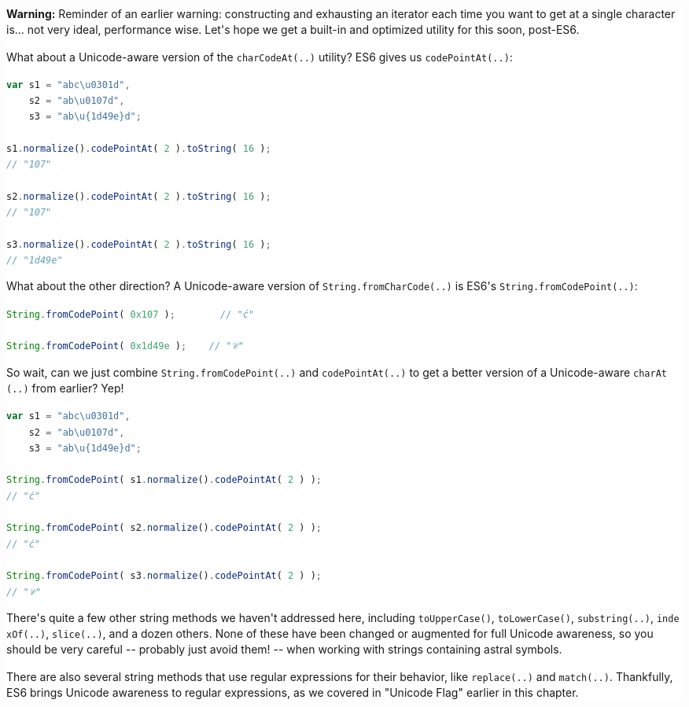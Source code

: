 **Warning:** Reminder of an earlier warning: constructing and exhausting an iterator each time you want to get at a single character is... not very ideal, performance wise. Let's hope we get a built-in and optimized utility for this soon, post-ES6.

What about a Unicode-aware version of the `charCodeAt(..)` utility? ES6 gives us `codePointAt(..)`:

```javascript
var s1 = "abc\u0301d",
    s2 = "ab\u0107d",
    s3 = "ab\u{1d49e}d";

s1.normalize().codePointAt( 2 ).toString( 16 );
// "107"

s2.normalize().codePointAt( 2 ).toString( 16 );
// "107"

s3.normalize().codePointAt( 2 ).toString( 16 );
// "1d49e"
```

What about the other direction? A Unicode-aware version of `String.fromCharCode(..)` is ES6's `String.fromCodePoint(..)`:

```javascript
String.fromCodePoint( 0x107 );        // "ć"

String.fromCodePoint( 0x1d49e );    // "𝒞"
```

So wait, can we just combine `String.fromCodePoint(..)` and `codePointAt(..)` to get a better version of a Unicode-aware `charAt(..)` from earlier? Yep!

```javascript
var s1 = "abc\u0301d",
    s2 = "ab\u0107d",
    s3 = "ab\u{1d49e}d";

String.fromCodePoint( s1.normalize().codePointAt( 2 ) );
// "ć"

String.fromCodePoint( s2.normalize().codePointAt( 2 ) );
// "ć"

String.fromCodePoint( s3.normalize().codePointAt( 2 ) );
// "𝒞"
```

There's quite a few other string methods we haven't addressed here, including `toUpperCase()`, `toLowerCase()`, `substring(..)`, `indexOf(..)`, `slice(..)`, and a dozen others. None of these have been changed or augmented for full Unicode awareness, so you should be very careful -- probably just avoid them! -- when working with strings containing astral symbols.

There are also several string methods that use regular expressions for their behavior, like `replace(..)` and `match(..)`. Thankfully, ES6 brings Unicode awareness to regular expressions, as we covered in "Unicode Flag" earlier in this chapter.

